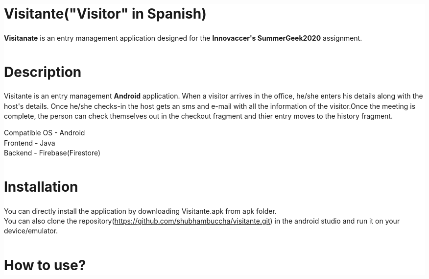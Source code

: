# Visitante("Visitor" in Spanish)
<B>Visitanate</B> is an entry management application designed for the <B>Innovaccer's SummerGeek2020</B> assignment.

# Description
Visitante is an entry management <B>Android</B> application. When a visitor arrives in the office, he/she enters his details along with 
the host's details. Once he/she checks-in the host gets an sms and e-mail with all the information of the visitor.Once the meeting is complete,
the person can check themselves out in the checkout fragment and thier entry moves to the history fragment.

Compatible OS - Android<br/>
Frontend - Java<br/>
Backend - Firebase(Firestore)<br/>

# Installation
You can directly install the application by downloading Visitante.apk from apk folder.<br/>
You can also clone the repository(https://github.com/shubhambuccha/visitante.git) in the android studio and run it on your device/emulator.

# How to use?